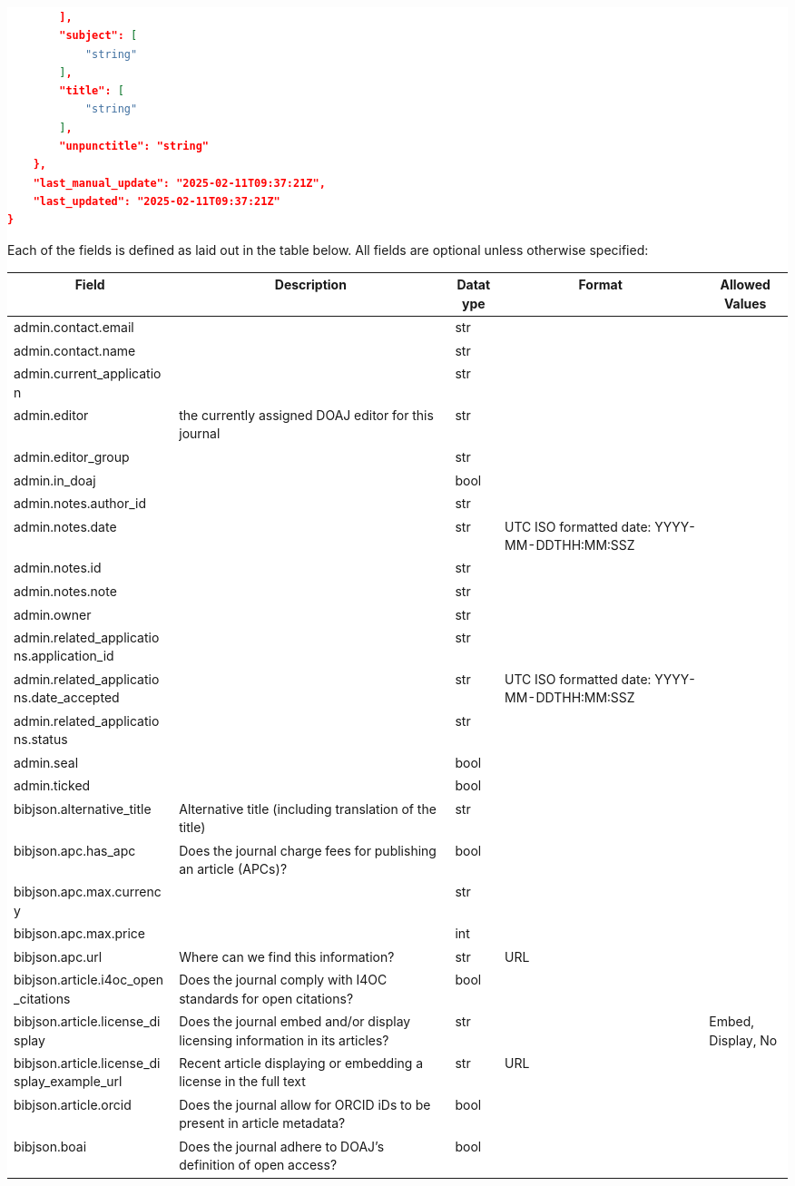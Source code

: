 ```json
        ],
        "subject": [
            "string"
        ],
        "title": [
            "string"
        ],
        "unpunctitle": "string"
    },
    "last_manual_update": "2025-02-11T09:37:21Z",
    "last_updated": "2025-02-11T09:37:21Z"
}
```

Each of the fields is defined as laid out in the table below.  All fields are optional unless otherwise specified:

| Field | Description | Datatype | Format | Allowed Values |
| ----- | ----------- | -------- | ------ | -------------- |
| admin.contact.email |  | str |  |  |
| admin.contact.name |  | str |  |  |
| admin.current_application |  | str |  |  |
| admin.editor | the currently assigned DOAJ editor for this journal | str |  |  |
| admin.editor_group |  | str |  |  |
| admin.in_doaj |  | bool |  |  |
| admin.notes.author_id |  | str |  |  |
| admin.notes.date |  | str | UTC ISO formatted date: YYYY-MM-DDTHH:MM:SSZ |  |
| admin.notes.id |  | str |  |  |
| admin.notes.note |  | str |  |  |
| admin.owner |  | str |  |  |
| admin.related_applications.application_id |  | str |  |  |
| admin.related_applications.date_accepted |  | str | UTC ISO formatted date: YYYY-MM-DDTHH:MM:SSZ |  |
| admin.related_applications.status |  | str |  |  |
| admin.seal |  | bool |  |  |
| admin.ticked |  | bool |  |  |
| bibjson.alternative_title | Alternative title (including translation of the title) | str |  |  |
| bibjson.apc.has_apc | Does the journal charge fees for publishing an article (APCs)? | bool |  |  |
| bibjson.apc.max.currency |  | str |  |  |
| bibjson.apc.max.price |  | int |  |  |
| bibjson.apc.url | Where can we find this information? | str | URL |  |
| bibjson.article.i4oc_open_citations | Does the journal comply with I4OC standards for open citations? | bool |  |  |
| bibjson.article.license_display | Does the journal embed and/or display licensing information in its articles? | str |  | Embed, Display, No |
| bibjson.article.license_display_example_url | Recent article displaying or embedding a license in the full text | str | URL |  |
| bibjson.article.orcid | Does the journal allow for ORCID iDs to be present in article metadata? | bool |  |  |
| bibjson.boai | Does the journal adhere to DOAJ’s definition of open access? | bool |  |  |